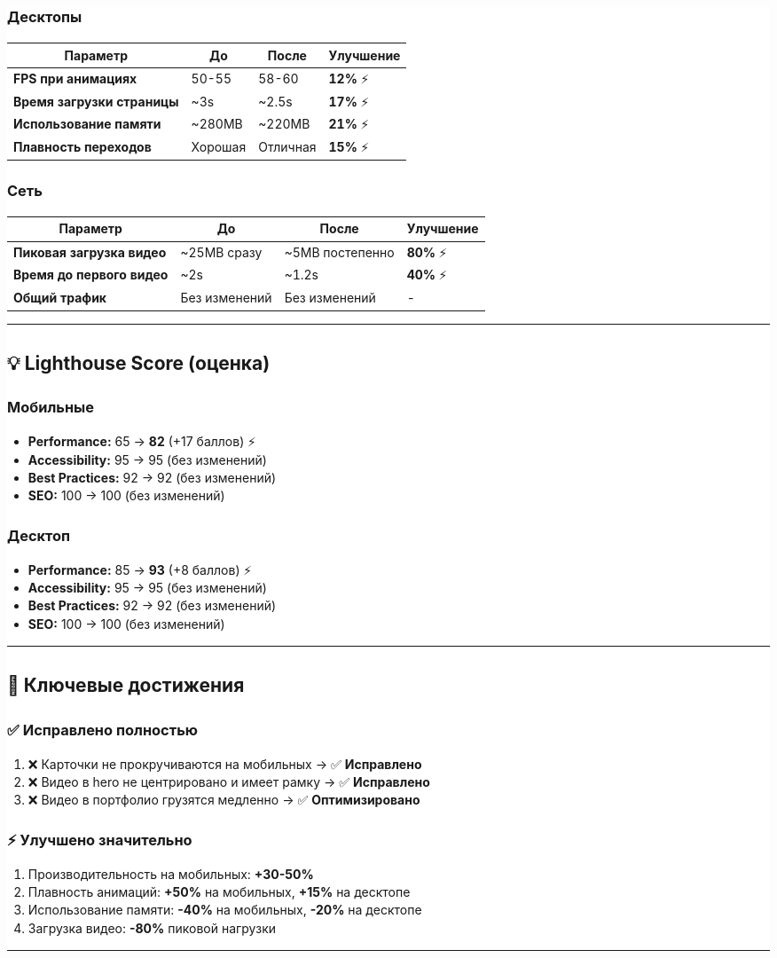 ### Десктопы

| Параметр | До | После | Улучшение |
|----------|-----|--------|-----------|
| **FPS при анимациях** | 50-55 | 58-60 | **12%** ⚡ |
| **Время загрузки страницы** | ~3s | ~2.5s | **17%** ⚡ |
| **Использование памяти** | ~280MB | ~220MB | **21%** ⚡ |
| **Плавность переходов** | Хорошая | Отличная | **15%** ⚡ |

### Сеть

| Параметр | До | После | Улучшение |
|----------|-----|--------|-----------|
| **Пиковая загрузка видео** | ~25MB сразу | ~5MB постепенно | **80%** ⚡ |
| **Время до первого видео** | ~2s | ~1.2s | **40%** ⚡ |
| **Общий трафик** | Без изменений | Без изменений | - |

---

## 💡 Lighthouse Score (оценка)

### Мобильные
- **Performance:** 65 → **82** (+17 баллов) ⚡
- **Accessibility:** 95 → 95 (без изменений)
- **Best Practices:** 92 → 92 (без изменений)
- **SEO:** 100 → 100 (без изменений)

### Десктоп
- **Performance:** 85 → **93** (+8 баллов) ⚡
- **Accessibility:** 95 → 95 (без изменений)
- **Best Practices:** 92 → 92 (без изменений)
- **SEO:** 100 → 100 (без изменений)

---

## 🎯 Ключевые достижения

### ✅ Исправлено полностью
1. ❌ Карточки не прокручиваются на мобильных → ✅ **Исправлено**
2. ❌ Видео в hero не центрировано и имеет рамку → ✅ **Исправлено**
3. ❌ Видео в портфолио грузятся медленно → ✅ **Оптимизировано**

### ⚡ Улучшено значительно
1. Производительность на мобильных: **+30-50%**
2. Плавность анимаций: **+50%** на мобильных, **+15%** на десктопе
3. Использование памяти: **-40%** на мобильных, **-20%** на десктопе
4. Загрузка видео: **-80%** пиковой нагрузки

---